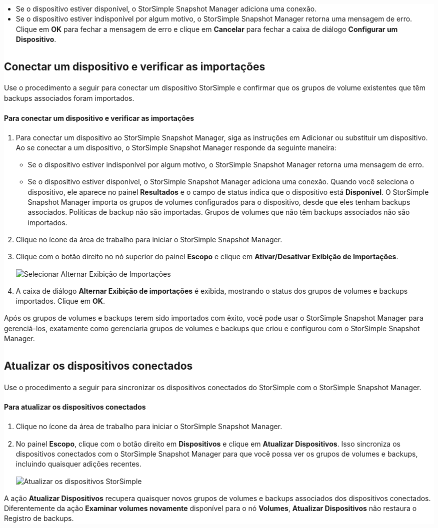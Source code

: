    * Se o dispositivo estiver disponível, o StorSimple Snapshot Manager adiciona uma conexão.
   * Se o dispositivo estiver indisponível por algum motivo, o StorSimple Snapshot Manager retorna uma mensagem de erro. Clique em **OK** para fechar a mensagem de erro e clique em **Cancelar** para fechar a caixa de diálogo **Configurar um Dispositivo**.

## <a name="connect-a-device-and-verify-imports"></a>Conectar um dispositivo e verificar as importações
Use o procedimento a seguir para conectar um dispositivo StorSimple e confirmar que os grupos de volume existentes que têm backups associados foram importados.

#### <a name="to-connect-a-device-and-verify-imports"></a>Para conectar um dispositivo e verificar as importações
1. Para conectar um dispositivo ao StorSimple Snapshot Manager, siga as instruções em Adicionar ou substituir um dispositivo. Ao se conectar a um dispositivo, o StorSimple Snapshot Manager responde da seguinte maneira:
   
   * Se o dispositivo estiver indisponível por algum motivo, o StorSimple Snapshot Manager retorna uma mensagem de erro. 
   
   * Se o dispositivo estiver disponível, o StorSimple Snapshot Manager adiciona uma conexão. Quando você seleciona o dispositivo, ele aparece no painel **Resultados** e o campo de status indica que o dispositivo está **Disponível**. O StorSimple Snapshot Manager importa os grupos de volumes configurados para o dispositivo, desde que eles tenham backups associados. Políticas de backup não são importadas. Grupos de volumes que não têm backups associados não são importados.
2. Clique no ícone da área de trabalho para iniciar o StorSimple Snapshot Manager.
3. Clique com o botão direito no nó superior do painel **Escopo** e clique em **Ativar/Desativar Exibição de Importações**.
   
    ![Selecionar Alternar Exibição de Importações](./media/storsimple-snapshot-manager-manage-devices/HCS_SSM_Toggle_Imports_Display.png) 
4. A caixa de diálogo **Alternar Exibição de importações** é exibida, mostrando o status dos grupos de volumes e backups importados. Clique em **OK**.

Após os grupos de volumes e backups terem sido importados com êxito, você pode usar o StorSimple Snapshot Manager para gerenciá-los, exatamente como gerenciaria grupos de volumes e backups que criou e configurou com o StorSimple Snapshot Manager. 

## <a name="refresh-connected-devices"></a>Atualizar os dispositivos conectados
Use o procedimento a seguir para sincronizar os dispositivos conectados do StorSimple com o StorSimple Snapshot Manager.

#### <a name="to-refresh-connected-devices"></a>Para atualizar os dispositivos conectados
1. Clique no ícone da área de trabalho para iniciar o StorSimple Snapshot Manager.
2. No painel **Escopo**, clique com o botão direito em **Dispositivos** e clique em **Atualizar Dispositivos**. Isso sincroniza os dispositivos conectados com o StorSimple Snapshot Manager para que você possa ver os grupos de volumes e backups, incluindo quaisquer adições recentes. 
   
    ![Atualizar os dispositivos StorSimple](./media/storsimple-snapshot-manager-manage-devices/HCS_SSM_Refresh_devices.png)

A ação **Atualizar Dispositivos** recupera quaisquer novos grupos de volumes e backups associados dos dispositivos conectados. Diferentemente da ação **Examinar volumes novamente** disponível para o nó **Volumes**, **Atualizar Dispositivos** não restaura o Registro de backups.
